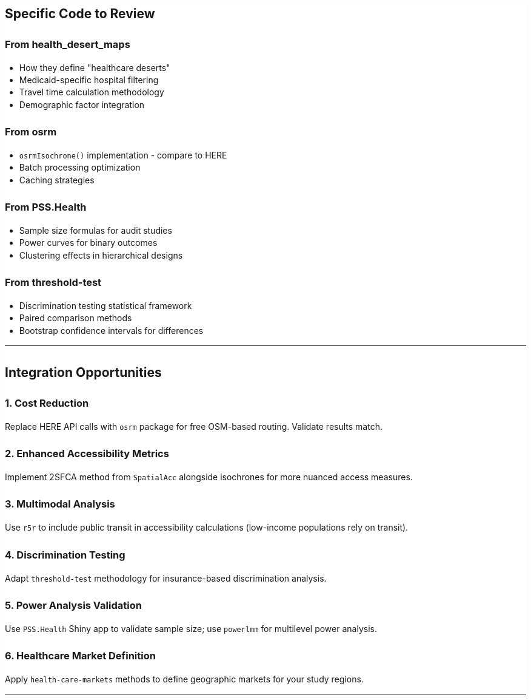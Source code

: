 
## Specific Code to Review

### From health_desert_maps
- How they define "healthcare deserts"
- Medicaid-specific hospital filtering
- Travel time calculation methodology
- Demographic factor integration

### From osrm
- `osrmIsochrone()` implementation - compare to HERE
- Batch processing optimization
- Caching strategies

### From PSS.Health
- Sample size formulas for audit studies
- Power curves for binary outcomes
- Clustering effects in hierarchical designs

### From threshold-test
- Discrimination testing statistical framework
- Paired comparison methods
- Bootstrap confidence intervals for differences

---

## Integration Opportunities

### 1. Cost Reduction
Replace HERE API calls with `osrm` package for free OSM-based routing. Validate results match.

### 2. Enhanced Accessibility Metrics
Implement 2SFCA method from `SpatialAcc` alongside isochrones for more nuanced access measures.

### 3. Multimodal Analysis
Use `r5r` to include public transit in accessibility calculations (low-income populations rely on transit).

### 4. Discrimination Testing
Adapt `threshold-test` methodology for insurance-based discrimination analysis.

### 5. Power Analysis Validation
Use `PSS.Health` Shiny app to validate sample size; use `powerlmm` for multilevel power analysis.

### 6. Healthcare Market Definition
Apply `health-care-markets` methods to define geographic markets for your study regions.

---
